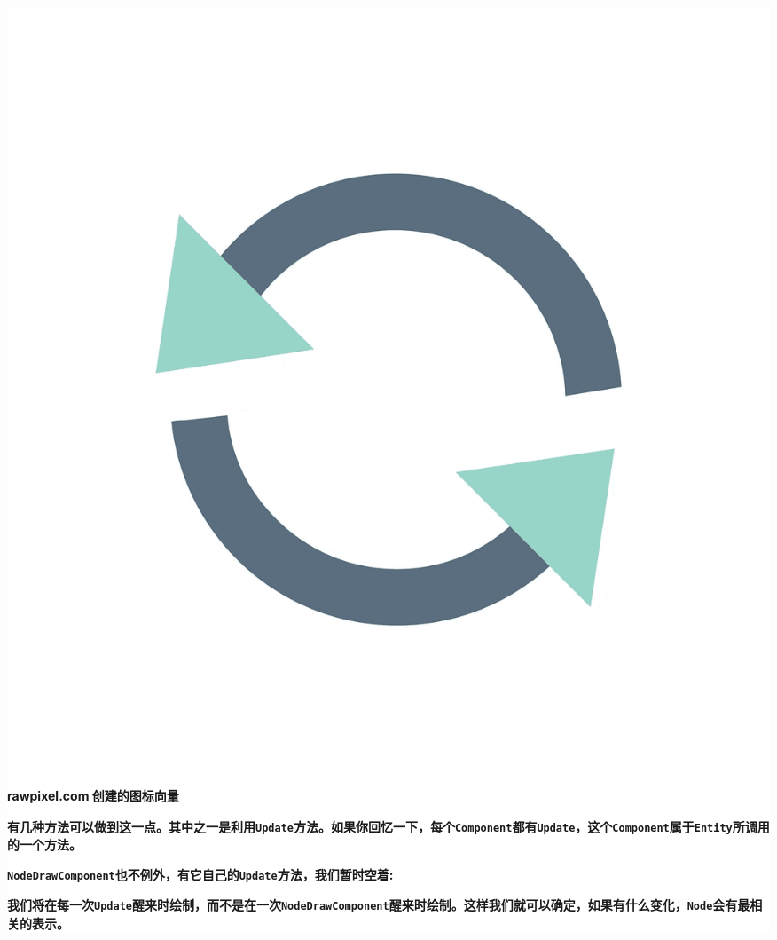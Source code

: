 **![](img/fa1758e3c3437fe33a4d4c615892321f.png)**

**[rawpixel.com 创建的图标向量](https://www.freepik.com/free-photos-vectors/icon)**

**有几种方法可以做到这一点。其中之一是利用`Update`方法。如果你回忆一下，每个`Component`都有`Update`，这个`Component`属于`Entity`所调用的一个方法。**

**`NodeDrawComponent`也不例外，有它自己的`Update`方法，我们暂时空着:**

**我们将在每一次`Update`醒来时绘制，而不是在一次`NodeDrawComponent`醒来时绘制。这样我们就可以确定，如果有什么变化，`Node`会有最相关的表示。**
